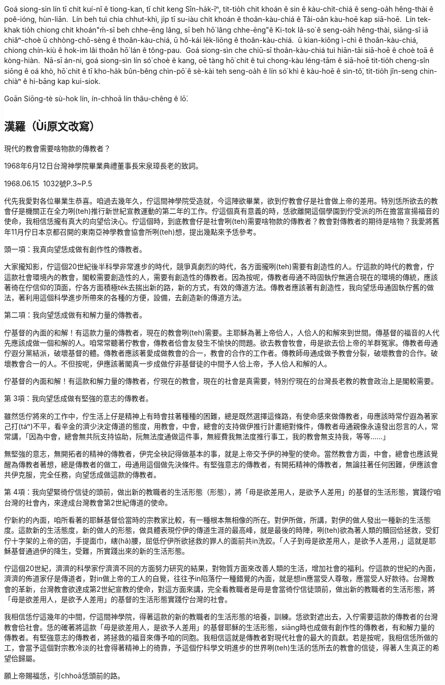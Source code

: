 Goá siong-sìn lín tī chit kuí-nî ê tiong-kan, tī chit keng Sîn-ha̍k-īⁿ, tit-tio̍h chit khoán ê sin ê kàu-chit-chiá ê seng-oa̍h hêng-thài ê poê-ióng, hùn-liān.  Lín beh tuì chia chhut-khì, ji̍p tī su-iàu chit khoán ê thoân-kàu-chiá ê Tâi-oân kàu-hoē kap siā-hoē.  Lín tek-khak tio̍h chiong chit khoán"m̄-sī beh chhe-ēng lâng, sī beh hō͘ lâng chhe-ēng"ê Ki-tok Iâ-so͘ ê seng-oa̍h hêng-thài, siāng-sî iā chiâⁿ-choè ū chhòng-chō-sèng ê thoân-kàu-chiá, ū hô-kái le̍k-liōng ê thoân-kàu-chiá.  ū kian-kiông ì-chì ê thoân-kàu-chiá, chiong chín-kiù ê hok-im lâi thoân hō͘ lán ê tông-pau.  Goá siong-sìn che chiū-sī thoân-kàu-chiá tuì hiān-tāi siā-hoē ê choè toā ê kòng-hiàn.  Nā-sī án-ni, goá siong-sìn lín só͘ choè ê kang, oē tàng hō͘ chit ê tuì chong-kàu léng-tām ê siā-hoē tit-tio̍h cheng-sîn siōng ê oá khò, hō͘ chit ê tī kho-ha̍k bûn-bêng chìn-pō͘ ê sè-kài teh seng-oa̍h ê lín só͘ khì ê kàu-hoē ê sìn-tô͘, tit-tio̍h jîn-seng chin-chiàⁿ ê hi-bāng kap kui-siok.

Goān Siōng-tè sù-hok lín, ín-chhoā lín thâu-chêng ê lō͘.

## 漢羅（Ùi原文改寫）

現代的教會需要啥物款的傳教者？

1968年6月12日台灣神學院畢業典禮董事長宋泉璋長老的致詞。

1968.06.15  1032號P.3~P.5

代先我愛對各位畢業生恭喜。咱過去幾年久，佇這間神學院受造就，今這陣欲畢業，欲到佇教會仔是社會做上帝的差用。特別恁所欲去的教會仔是機關正在全力咧(teh)推行新世紀宣教運動的第二年的工作。佇這個真有意義的時，恁欲離開這個學園到佇受派的所在擔當宣揚福音的使命，我相信恁攏有真大的向望佮決心。佇這個時，到底教會仔是社會咧(teh)需要啥物款的傳教者？教會對傳教者的期待是啥物？我愛將舊年11月佇日本京都召開的東南亞神學教會協會所咧(teh)想，提出幾點來予恁參考。

頭一項：我真向望恁成做有創作性的傳教者。

大家攏知影，佇這個20世紀後半科學非常進步的時代，競爭真劇烈的時代，各方面攏咧(teh)需要有創造性的人。佇這款的時代的教會，佇這款社會環境內的教會，閣較需要創造性的人，需要有創造性的傳教者。因為按呢，傳教者毋通不時固執佇無適合現在的環境的傳統，應該著徛在佇信仰的頂面，佇各方面積極te̍k去揣出新的路，新的方式，有效的傳道方法。傳教者應該著有創造性，我向望恁毋通固執佇舊的做法，著利用這個科學進步所帶來的各種的方便，設備，去創造新的傳道方法。

第二項：我向望恁成做有和解力量的傳教者。

佇基督的內面的和解！有這款力量的傳教者，現在的教會咧(teh)需要。主耶穌為著上帝佮人，人佮人的和解來到世間。傳基督的福音的人代先應該成做一個和解的人。咱常常聽著佇教會，傳教者佮會友發生不愉快的問題。欲去教會牧會，毋是欲去佮上帝的羊群冤家。傳教者毋通佇遐分黨結派，破壞基督的體。傳教者應該著愛成做教會的合一，教會的合作的工作者。傳教師毋通成做予教會分裂，破壞教會的合作。破壞教會合一的人。不但按呢，伊應該著閣真一步成做佇非基督徒的中間予人佮上帝，予人佮人和解的人。

佇基督的內面和解！有這款和解力量的傳教者，佇現在的教會，現在的社會是真需要，特別佇現在的台灣長老教的教會政治上是閣較需要。

第 3項：我向望恁成做有堅強的意志的傳教者。

雖然恁佇將來的工作中，佇生活上仔是精神上有時會拄著種種的困難，總是既然選擇這條路，有使命感來做傳教者，毋應該時常佇遐為著家己打(táⁿ)不平，看辛金的濟少決定傳道的態度，用教會，中會，總會的支持做伊推行計畫絕對條件，傳教者毋通親像永遠發出怨言的人，常常講，「因為中會，總會無共阮支持協助，阮無法度通做這件事，無經費我無法度推行事工，我的教會無支持我，等等......」

無堅強的意志，無開拓者的精神的傳教者，伊完全袂記得做基本的事，就是上帝交予伊的神聖的使命。當然教會方面，中會，總會也應該覺醒為傳教者著想，總是傳教者的做工，毋通用這個做先決條件。有堅強意志的傳教者，有開拓精神的傳教者，無論拄著任何困難，伊應該會共伊克服，完全任務，向望恁成做這款的傳教者。

第 4項：我向望緊徛佇信徒的頭前，做出新的教職者的生活形態（形態），將「毋是欲差用人，是欲予人差用」的基督的生活形態，實踐佇咱台灣的社會內，來達成台灣教會第2世紀傳道的使命。

佇新約的內面，咱所看著的耶穌基督佮當時的宗教家比較，有一種根本無相像的所在。對伊所做，所講，對伊的做人發出一種新的生活態度。這款新的生活態度，新的做人的形態，做具體表現佇伊的傳道生涯的最高峰，就是最後的時陣，咧(teh)欲為著人類的贖回佮拯救，受釘佇十字架的上帝的囝，手提面巾，縖(hâ)腰，屈低佇伊所欲拯救的罪人的面前共in洗跤。「人子到毋是欲差用人，是欲予人差用，」這就是耶穌基督通過伊的降生，受難，所實踐出來的新的生活形態。

佇這個20世紀，濟濟的科學家佇濟濟不同的方面努力研究的結果，對物質方面來改善人類的生活，增加社會的福利。佇這款的世紀的內面，濟濟的佈道家仔是傳道者，對in做上帝的工人的自覺，往往予in陷落佇一種錯覺的內面，就是想in應當受人尊敬，應當受人好款待。台灣教會的革新，台灣教會欲達成第2世紀宣教的使命，對這方面來講，完全看教職者是毋是會當徛佇信徒頭前，做出新的教職者的生活形態，將「毋是欲差用人，是欲予人差用」的基督的生活形態實踐佇台灣的社會。

我相信恁佇這幾年的中間，佇這間神學院，得著這款的新的教職者的生活形態的培養，訓練。恁欲對遮出去，入佇需要這款的傳教者的台灣教會佮社會。恁的確著將這款「毋是欲差用人，是欲予人差用」的基督耶穌的生活形態，siāng時也成做有創作性的傳教者，有和解力量的傳教者。有堅強意志的傳教者，將拯救的福音來傳予咱的同胞。我相信這就是傳教者對現代社會的最大的貢獻。若是按呢，我相信恁所做的工，會當予這個對宗教冷淡的社會得著精神上的徛靠，予這個佇科學文明進步的世界咧(teh)生活的恁所去的教會的信徒，得著人生真正的希望佮歸屬。

願上帝賜福恁，引chhoā恁頭前的路。
